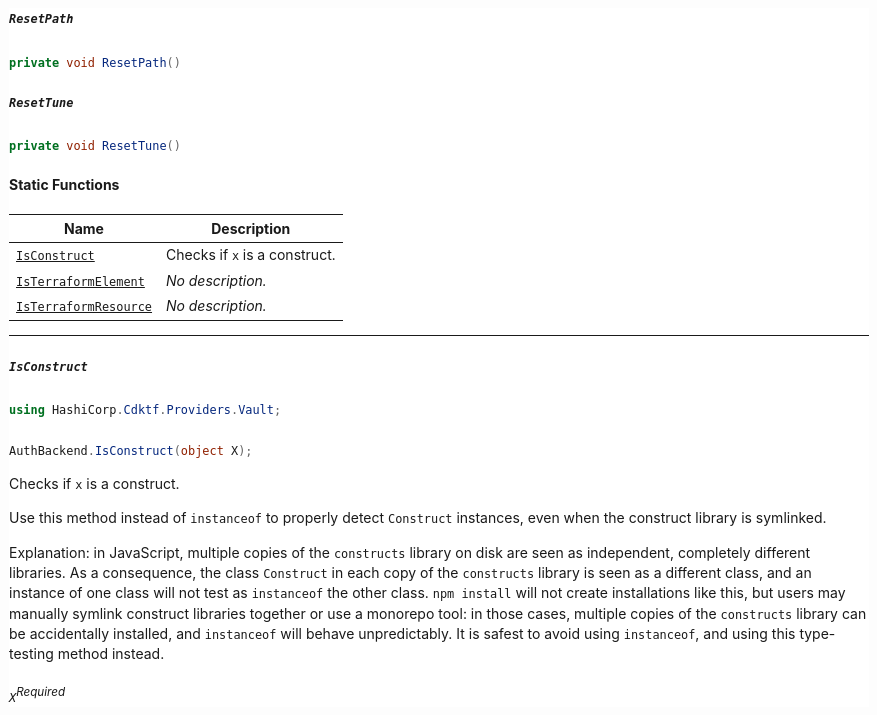 ##### `ResetPath` <a name="ResetPath" id="@cdktf/provider-vault.authBackend.AuthBackend.resetPath"></a>

```csharp
private void ResetPath()
```

##### `ResetTune` <a name="ResetTune" id="@cdktf/provider-vault.authBackend.AuthBackend.resetTune"></a>

```csharp
private void ResetTune()
```

#### Static Functions <a name="Static Functions" id="Static Functions"></a>

| **Name** | **Description** |
| --- | --- |
| <code><a href="#@cdktf/provider-vault.authBackend.AuthBackend.isConstruct">IsConstruct</a></code> | Checks if `x` is a construct. |
| <code><a href="#@cdktf/provider-vault.authBackend.AuthBackend.isTerraformElement">IsTerraformElement</a></code> | *No description.* |
| <code><a href="#@cdktf/provider-vault.authBackend.AuthBackend.isTerraformResource">IsTerraformResource</a></code> | *No description.* |

---

##### `IsConstruct` <a name="IsConstruct" id="@cdktf/provider-vault.authBackend.AuthBackend.isConstruct"></a>

```csharp
using HashiCorp.Cdktf.Providers.Vault;

AuthBackend.IsConstruct(object X);
```

Checks if `x` is a construct.

Use this method instead of `instanceof` to properly detect `Construct`
instances, even when the construct library is symlinked.

Explanation: in JavaScript, multiple copies of the `constructs` library on
disk are seen as independent, completely different libraries. As a
consequence, the class `Construct` in each copy of the `constructs` library
is seen as a different class, and an instance of one class will not test as
`instanceof` the other class. `npm install` will not create installations
like this, but users may manually symlink construct libraries together or
use a monorepo tool: in those cases, multiple copies of the `constructs`
library can be accidentally installed, and `instanceof` will behave
unpredictably. It is safest to avoid using `instanceof`, and using
this type-testing method instead.

###### `X`<sup>Required</sup> <a name="X" id="@cdktf/provider-vault.authBackend.AuthBackend.isConstruct.parameter.x"></a>
